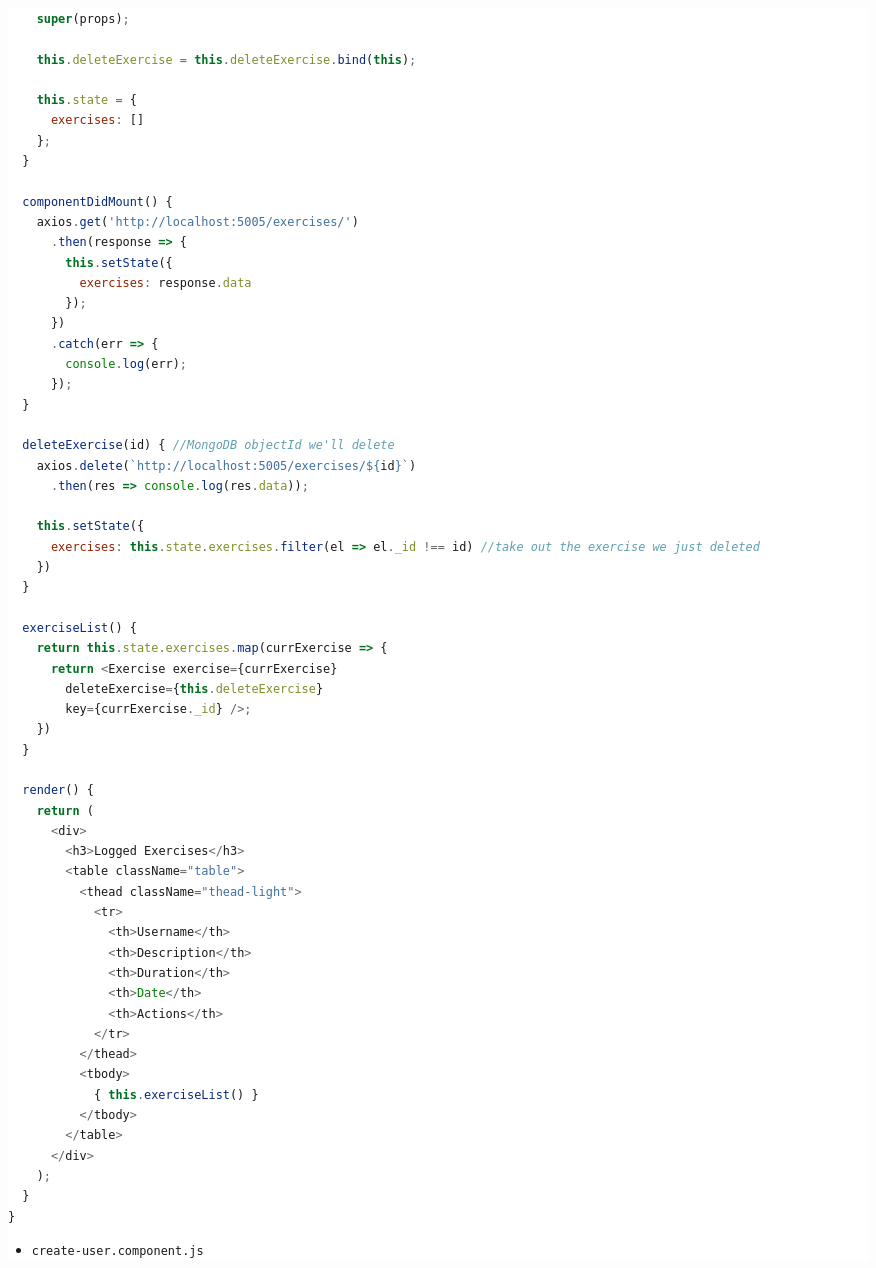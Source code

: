 ```js
    super(props);

    this.deleteExercise = this.deleteExercise.bind(this);

    this.state = {
      exercises: []
    };
  }

  componentDidMount() {
    axios.get('http://localhost:5005/exercises/')
      .then(response => { 
        this.setState({
          exercises: response.data
        });
      })
      .catch(err => {
        console.log(err);
      });
  }

  deleteExercise(id) { //MongoDB objectId we'll delete
    axios.delete(`http://localhost:5005/exercises/${id}`)
      .then(res => console.log(res.data));

    this.setState({
      exercises: this.state.exercises.filter(el => el._id !== id) //take out the exercise we just deleted
    })
  }

  exerciseList() {
    return this.state.exercises.map(currExercise => {
      return <Exercise exercise={currExercise} 
        deleteExercise={this.deleteExercise}
        key={currExercise._id} />;
    })
  }

  render() {
    return (
      <div>
        <h3>Logged Exercises</h3>
        <table className="table">
          <thead className="thead-light">
            <tr>
              <th>Username</th>
              <th>Description</th>
              <th>Duration</th>
              <th>Date</th>
              <th>Actions</th>
            </tr>
          </thead>
          <tbody>
            { this.exerciseList() }
          </tbody>
        </table>
      </div>
    );
  }
}
```
- `create-user.component.js`
